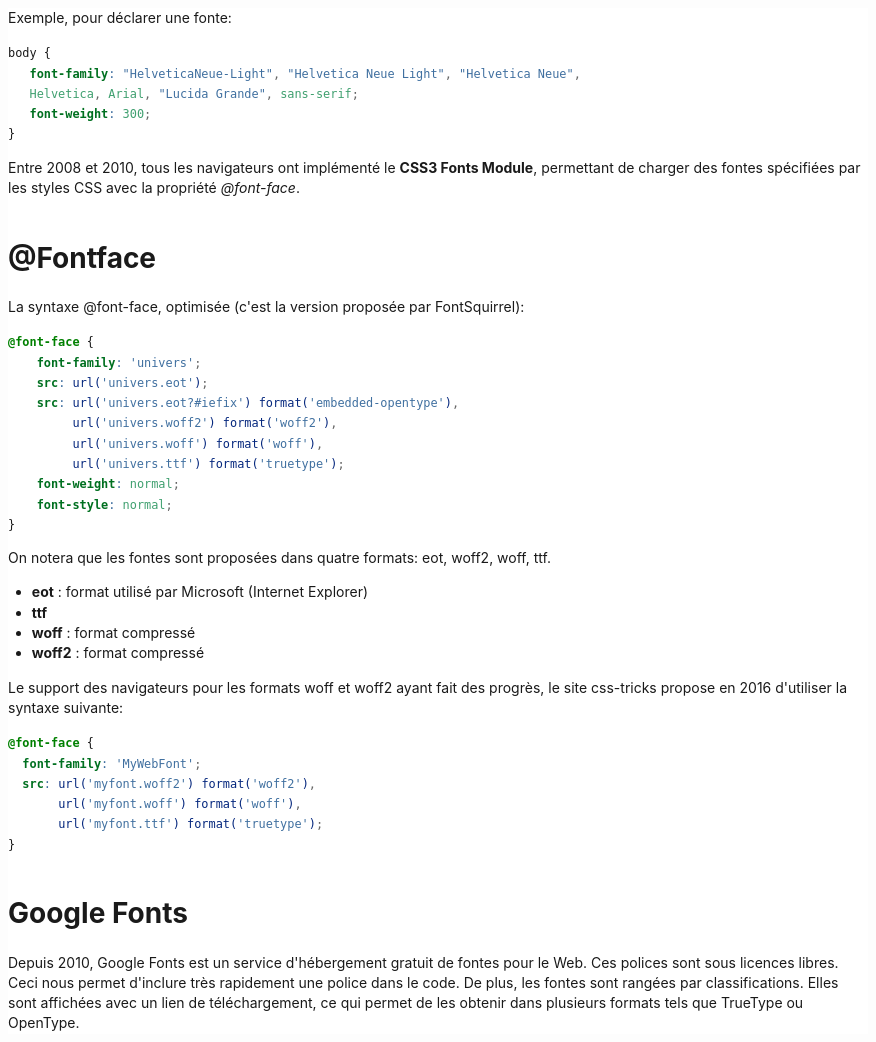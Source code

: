 Exemple, pour déclarer une fonte: 

```css
body {
   font-family: "HelveticaNeue-Light", "Helvetica Neue Light", "Helvetica Neue", 
   Helvetica, Arial, "Lucida Grande", sans-serif; 
   font-weight: 300;
}
```

Entre 2008 et 2010, tous les navigateurs ont implémenté le **CSS3 Fonts Module**, permettant de charger des fontes spécifiées par les styles CSS avec la propriété *@font-face*.


@Fontface
===

La syntaxe @font-face, optimisée (c'est la version proposée par FontSquirrel):

```css
@font-face {
    font-family: 'univers';
    src: url('univers.eot');
    src: url('univers.eot?#iefix') format('embedded-opentype'),
         url('univers.woff2') format('woff2'),
         url('univers.woff') format('woff'),
         url('univers.ttf') format('truetype');
    font-weight: normal;
    font-style: normal;
}
```

On notera que les fontes sont proposées dans quatre formats: eot, woff2, woff, ttf.

- **eot** : format utilisé par Microsoft (Internet Explorer)
- **ttf**
- **woff** : format compressé
- **woff2** : format compressé

Le support des navigateurs pour les formats woff et woff2 ayant fait des progrès, le site css-tricks propose en 2016 d'utiliser la syntaxe suivante:

```css
@font-face {
  font-family: 'MyWebFont';
  src: url('myfont.woff2') format('woff2'),
       url('myfont.woff') format('woff'),
       url('myfont.ttf') format('truetype');
}
```


Google Fonts
===

Depuis 2010, Google Fonts est un service d'hébergement gratuit de fontes pour le Web. Ces polices sont sous licences libres. Ceci nous permet d'inclure très rapidement une police dans le code. De plus, les fontes sont rangées par classifications. Elles sont affichées avec un lien de téléchargement, ce qui permet de les obtenir dans plusieurs formats tels que TrueType ou OpenType.
